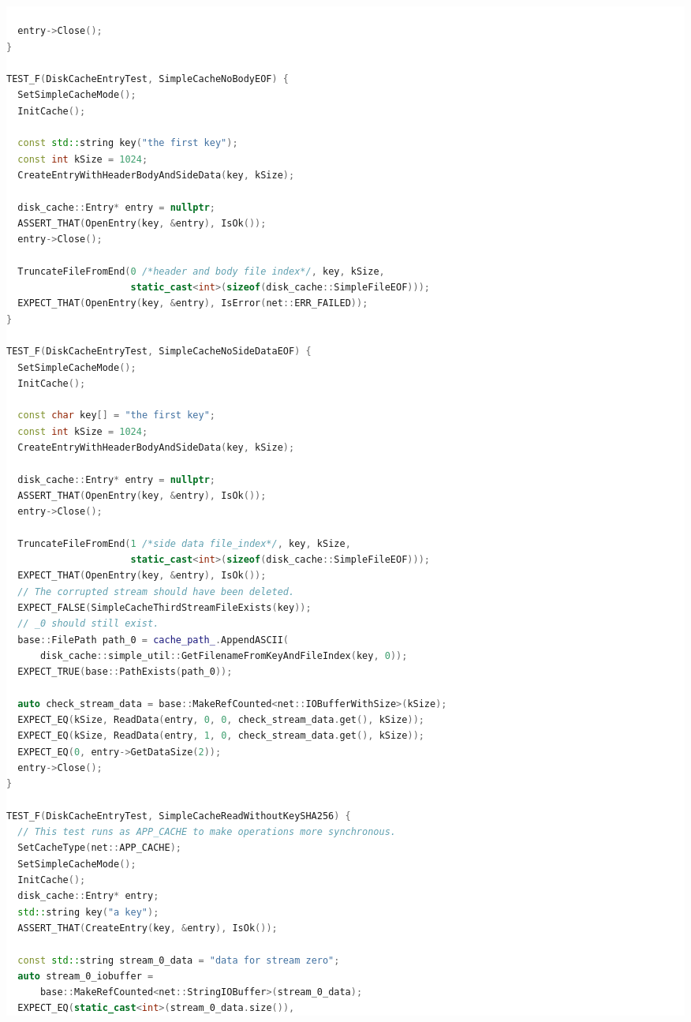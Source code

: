 ```cpp

  entry->Close();
}

TEST_F(DiskCacheEntryTest, SimpleCacheNoBodyEOF) {
  SetSimpleCacheMode();
  InitCache();

  const std::string key("the first key");
  const int kSize = 1024;
  CreateEntryWithHeaderBodyAndSideData(key, kSize);

  disk_cache::Entry* entry = nullptr;
  ASSERT_THAT(OpenEntry(key, &entry), IsOk());
  entry->Close();

  TruncateFileFromEnd(0 /*header and body file index*/, key, kSize,
                      static_cast<int>(sizeof(disk_cache::SimpleFileEOF)));
  EXPECT_THAT(OpenEntry(key, &entry), IsError(net::ERR_FAILED));
}

TEST_F(DiskCacheEntryTest, SimpleCacheNoSideDataEOF) {
  SetSimpleCacheMode();
  InitCache();

  const char key[] = "the first key";
  const int kSize = 1024;
  CreateEntryWithHeaderBodyAndSideData(key, kSize);

  disk_cache::Entry* entry = nullptr;
  ASSERT_THAT(OpenEntry(key, &entry), IsOk());
  entry->Close();

  TruncateFileFromEnd(1 /*side data file_index*/, key, kSize,
                      static_cast<int>(sizeof(disk_cache::SimpleFileEOF)));
  EXPECT_THAT(OpenEntry(key, &entry), IsOk());
  // The corrupted stream should have been deleted.
  EXPECT_FALSE(SimpleCacheThirdStreamFileExists(key));
  // _0 should still exist.
  base::FilePath path_0 = cache_path_.AppendASCII(
      disk_cache::simple_util::GetFilenameFromKeyAndFileIndex(key, 0));
  EXPECT_TRUE(base::PathExists(path_0));

  auto check_stream_data = base::MakeRefCounted<net::IOBufferWithSize>(kSize);
  EXPECT_EQ(kSize, ReadData(entry, 0, 0, check_stream_data.get(), kSize));
  EXPECT_EQ(kSize, ReadData(entry, 1, 0, check_stream_data.get(), kSize));
  EXPECT_EQ(0, entry->GetDataSize(2));
  entry->Close();
}

TEST_F(DiskCacheEntryTest, SimpleCacheReadWithoutKeySHA256) {
  // This test runs as APP_CACHE to make operations more synchronous.
  SetCacheType(net::APP_CACHE);
  SetSimpleCacheMode();
  InitCache();
  disk_cache::Entry* entry;
  std::string key("a key");
  ASSERT_THAT(CreateEntry(key, &entry), IsOk());

  const std::string stream_0_data = "data for stream zero";
  auto stream_0_iobuffer =
      base::MakeRefCounted<net::StringIOBuffer>(stream_0_data);
  EXPECT_EQ(static_cast<int>(stream_0_data.size()),
```